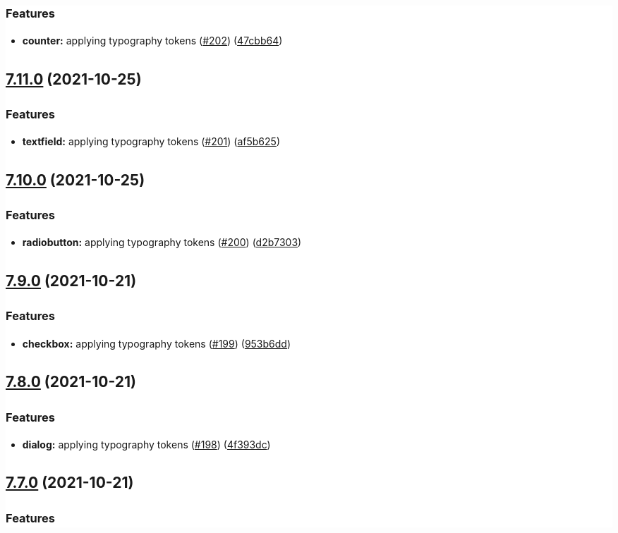 
### Features

* **counter:** applying typography tokens ([#202](https://github.com/natura-cosmeticos/natds-rn/issues/202)) ([47cbb64](https://github.com/natura-cosmeticos/natds-rn/commit/47cbb6404e70b532c88e0a5b3e501cbd7f76fefe))

## [7.11.0](https://github.com/natura-cosmeticos/natds-rn/compare/v7.10.0...v7.11.0) (2021-10-25)


### Features

* **textfield:** applying typography tokens ([#201](https://github.com/natura-cosmeticos/natds-rn/issues/201)) ([af5b625](https://github.com/natura-cosmeticos/natds-rn/commit/af5b625f541b26a92d6f68383a5eb911a88f647c))

## [7.10.0](https://github.com/natura-cosmeticos/natds-rn/compare/v7.9.0...v7.10.0) (2021-10-25)


### Features

* **radiobutton:** applying typography tokens ([#200](https://github.com/natura-cosmeticos/natds-rn/issues/200)) ([d2b7303](https://github.com/natura-cosmeticos/natds-rn/commit/d2b7303ac6857b2f9c688f802beb97e7798702cb))

## [7.9.0](https://github.com/natura-cosmeticos/natds-rn/compare/v7.8.0...v7.9.0) (2021-10-21)


### Features

* **checkbox:** applying typography tokens ([#199](https://github.com/natura-cosmeticos/natds-rn/issues/199)) ([953b6dd](https://github.com/natura-cosmeticos/natds-rn/commit/953b6ddd981516195271a90970d9391e8f8ffcff))

## [7.8.0](https://github.com/natura-cosmeticos/natds-rn/compare/v7.7.0...v7.8.0) (2021-10-21)


### Features

* **dialog:** applying typography tokens ([#198](https://github.com/natura-cosmeticos/natds-rn/issues/198)) ([4f393dc](https://github.com/natura-cosmeticos/natds-rn/commit/4f393dc5af1e1306ce550b3f43eb4ce64fa783e9))

## [7.7.0](https://github.com/natura-cosmeticos/natds-rn/compare/v7.6.2...v7.7.0) (2021-10-21)


### Features
